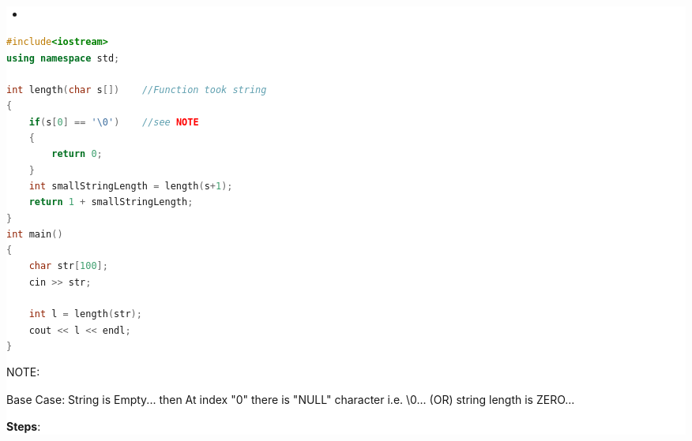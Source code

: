 -

```cpp
#include<iostream>
using namespace std;

int length(char s[])    //Function took string
{
    if(s[0] == '\0')    //see NOTE
    {
        return 0;
    }
    int smallStringLength = length(s+1);
    return 1 + smallStringLength;
}
int main()
{
    char str[100];
    cin >> str;

    int l = length(str);
    cout << l << endl;
}
```

NOTE:

Base Case: String is Empty... then At index "0" there is "NULL" character i.e. \0... (OR) string length is ZERO...

**Steps**:
